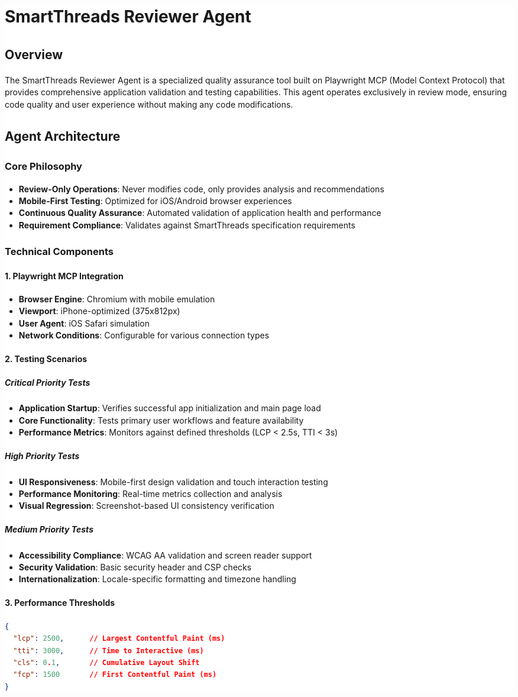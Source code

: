 # SmartThreads Reviewer Agent

## Overview

The SmartThreads Reviewer Agent is a specialized quality assurance tool built on Playwright MCP (Model Context Protocol) that provides comprehensive application validation and testing capabilities. This agent operates exclusively in review mode, ensuring code quality and user experience without making any code modifications.

## Agent Architecture

### Core Philosophy
- **Review-Only Operations**: Never modifies code, only provides analysis and recommendations
- **Mobile-First Testing**: Optimized for iOS/Android browser experiences
- **Continuous Quality Assurance**: Automated validation of application health and performance
- **Requirement Compliance**: Validates against SmartThreads specification requirements

### Technical Components

#### 1. Playwright MCP Integration
- **Browser Engine**: Chromium with mobile emulation
- **Viewport**: iPhone-optimized (375x812px)
- **User Agent**: iOS Safari simulation
- **Network Conditions**: Configurable for various connection types

#### 2. Testing Scenarios

##### Critical Priority Tests
- **Application Startup**: Verifies successful app initialization and main page load
- **Core Functionality**: Tests primary user workflows and feature availability
- **Performance Metrics**: Monitors against defined thresholds (LCP < 2.5s, TTI < 3s)

##### High Priority Tests  
- **UI Responsiveness**: Mobile-first design validation and touch interaction testing
- **Performance Monitoring**: Real-time metrics collection and analysis
- **Visual Regression**: Screenshot-based UI consistency verification

##### Medium Priority Tests
- **Accessibility Compliance**: WCAG AA validation and screen reader support
- **Security Validation**: Basic security header and CSP checks
- **Internationalization**: Locale-specific formatting and timezone handling

#### 3. Performance Thresholds

```json
{
  "lcp": 2500,      // Largest Contentful Paint (ms)
  "tti": 3000,      // Time to Interactive (ms) 
  "cls": 0.1,       // Cumulative Layout Shift
  "fcp": 1500       // First Contentful Paint (ms)
}
```
